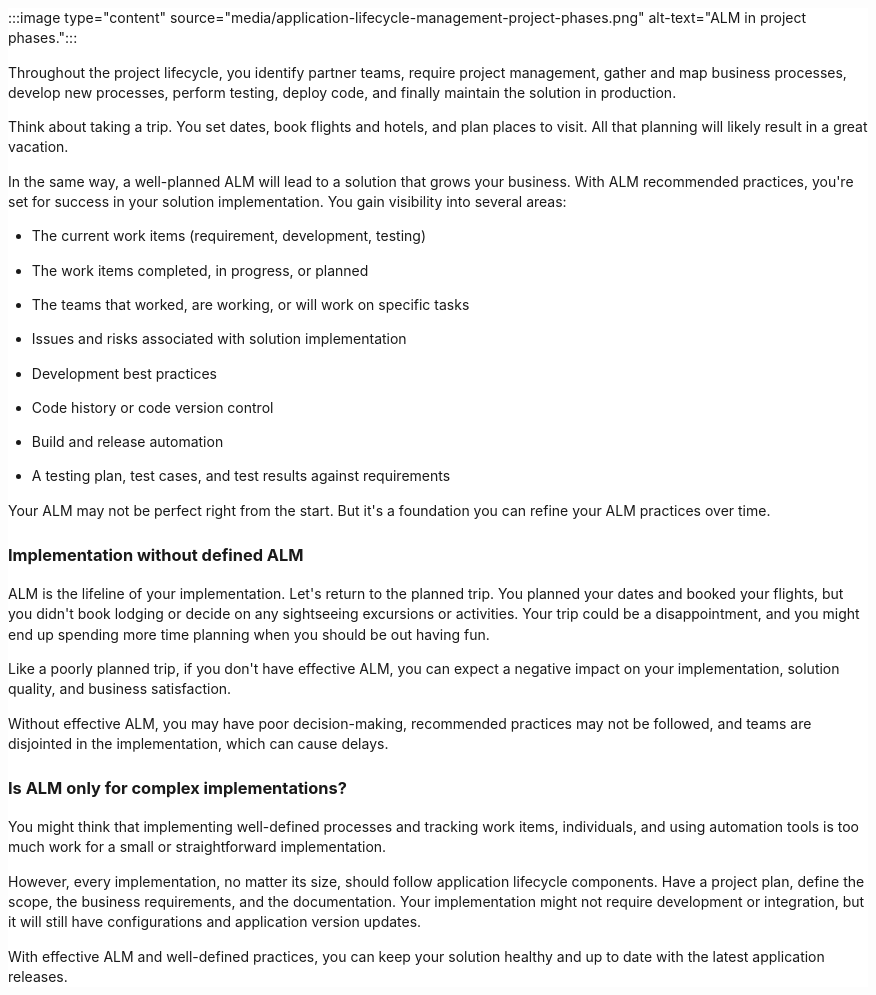 
:::image type="content" source="media/application-lifecycle-management-project-phases.png" alt-text="ALM in project phases.":::

Throughout the project lifecycle, you identify partner teams, require project management, gather and map business processes, develop new processes, perform testing, deploy code, and finally maintain the solution in production.

Think about taking a trip. You set dates, book flights and hotels, and plan places to visit. All that planning will likely result in a great vacation.

In the same way, a well-planned ALM will lead to a solution that grows your business. With ALM recommended practices, you're set for success in your solution implementation. You gain visibility into several areas:

- The current work items (requirement, development, testing)

- The work items completed, in progress, or planned

- The teams that worked, are working, or will work on specific tasks

- Issues and risks associated with solution implementation

- Development best practices

- Code history or code version control

- Build and release automation

- A testing plan, test cases, and test results against requirements

Your ALM may not be perfect right from the start. But it's a foundation you can refine your ALM practices over time.

### Implementation without defined ALM

ALM is the lifeline of your implementation. Let's return to the planned trip. You planned your dates and booked your flights, but you didn't book lodging or decide on any sightseeing excursions or activities. Your trip could be a disappointment, and you might end up spending more time planning when you should be out having fun.

Like a poorly planned trip, if you don't have effective ALM, you can expect a negative impact on your implementation, solution quality, and business satisfaction.

Without effective ALM, you may have poor decision-making, recommended practices may not be followed, and teams are disjointed in the implementation, which can cause delays.

### Is ALM only for complex implementations?

You might think that implementing well-defined processes and tracking work items, individuals, and using automation tools is too much work for a small or straightforward implementation.

However, every implementation, no matter its size, should follow application lifecycle components. Have a project plan, define the scope, the business requirements, and the documentation. Your implementation might not require development or integration, but it will still have configurations and application version updates.

With effective ALM and well-defined practices, you can keep your solution healthy and up to date with the latest application releases.
